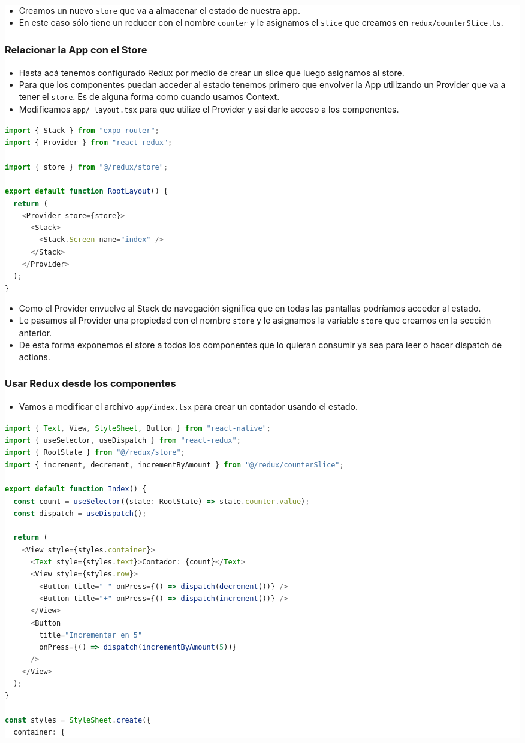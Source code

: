- Creamos un nuevo `store` que va a almacenar el estado de nuestra app.
- En este caso sólo tiene un reducer con el nombre `counter` y le asignamos el `slice` que creamos en `redux/counterSlice.ts`.

### Relacionar la App con el Store

- Hasta acá tenemos configurado Redux por medio de crear un slice que luego asignamos al store.
- Para que los componentes puedan acceder al estado tenemos primero que envolver la App utilizando un Provider que va a tener el `store`. Es de alguna forma como cuando usamos Context.
- Modificamos `app/_layout.tsx` para que utilize el Provider y así darle acceso a los componentes.

```typescript
import { Stack } from "expo-router";
import { Provider } from "react-redux";

import { store } from "@/redux/store";

export default function RootLayout() {
  return (
    <Provider store={store}>
      <Stack>
        <Stack.Screen name="index" />
      </Stack>
    </Provider>
  );
}
```

- Como el Provider envuelve al Stack de navegación significa que en todas las pantallas podríamos acceder al estado.
- Le pasamos al Provider una propiedad con el nombre `store` y le asignamos la variable `store` que creamos en la sección anterior.
- De esta forma exponemos el store a todos los componentes que lo quieran consumir ya sea para leer o hacer dispatch de actions.

### Usar Redux desde los componentes

- Vamos a modificar el archivo `app/index.tsx` para crear un contador usando el estado.

```typescript
import { Text, View, StyleSheet, Button } from "react-native";
import { useSelector, useDispatch } from "react-redux";
import { RootState } from "@/redux/store";
import { increment, decrement, incrementByAmount } from "@/redux/counterSlice";

export default function Index() {
  const count = useSelector((state: RootState) => state.counter.value);
  const dispatch = useDispatch();

  return (
    <View style={styles.container}>
      <Text style={styles.text}>Contador: {count}</Text>
      <View style={styles.row}>
        <Button title="-" onPress={() => dispatch(decrement())} />
        <Button title="+" onPress={() => dispatch(increment())} />
      </View>
      <Button
        title="Incrementar en 5"
        onPress={() => dispatch(incrementByAmount(5))}
      />
    </View>
  );
}

const styles = StyleSheet.create({
  container: {
```